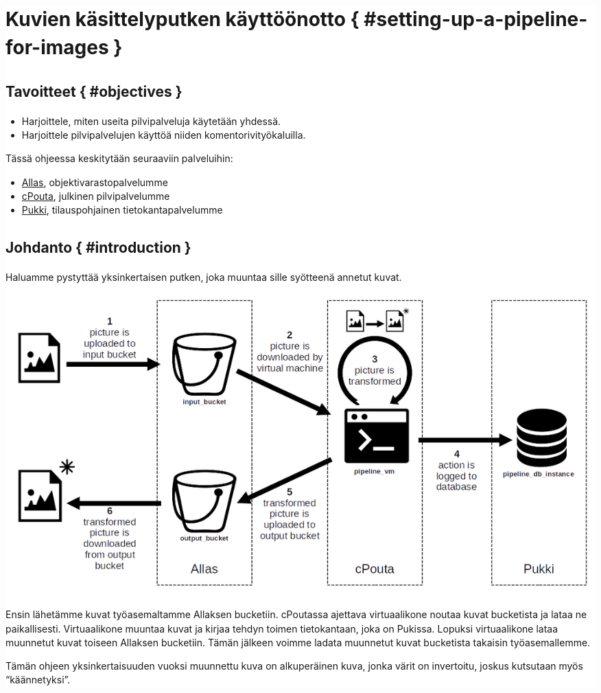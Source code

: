 # Kuvien käsittelyputken käyttöönotto { #setting-up-a-pipeline-for-images }

## Tavoitteet { #objectives }

* Harjoittele, miten useita pilvipalveluja käytetään yhdessä.
* Harjoittele pilvipalvelujen käyttöä niiden komentorivityökaluilla.

Tässä ohjeessa keskitytään seuraaviin palveluihin:

* [Allas](../../../data/Allas/introduction.md), objektivarastopalvelumme
* [cPouta](../index.md), julkinen pilvipalvelumme
* [Pukki](../../dbaas/what-is-dbaas.md), tilauspohjainen tietokantapalvelumme

## Johdanto { #introduction }

Haluamme pystyttää yksinkertaisen putken, joka muuntaa sille syötteenä annetut kuvat.

![picture-pipeline-diagram](../../img/picture-pipeline-diagram.png)

Ensin lähetämme kuvat työasemaltamme Allaksen bucketiin.
cPoutassa ajettava virtuaalikone noutaa kuvat bucketista ja lataa ne paikallisesti.
Virtuaalikone muuntaa kuvat ja kirjaa tehdyn toimen tietokantaan, joka on Pukissa.
Lopuksi virtuaalikone lataa muunnetut kuvat toiseen Allaksen bucketiin.
Tämän jälkeen voimme ladata muunnetut kuvat bucketista takaisin työasemallemme.

Tämän ohjeen yksinkertaisuuden vuoksi muunnettu kuva on alkuperäinen kuva, jonka värit on invertoitu, joskus kutsutaan myös “käännetyksi”.
